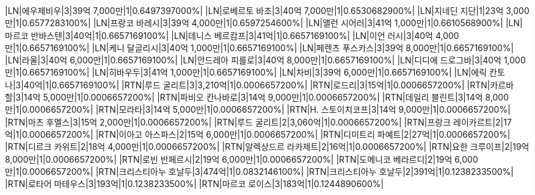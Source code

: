 |LN|에우제비우|3|39억 7,000만|1|0.6497397000%|
|LN|로베르토 바조|3|40억 7,000만|1|0.6530682900%|
|LN|지네딘 지단|1|23억 3,000만|1|0.6577283100%|
|LN|프랑코 바레시|3|39억 4,000만|1|0.6597254600%|
|LN|앨런 시어러|3|41억 1,000만|1|0.6610568900%|
|LN|마르코 반바스텐|3|40억|1|0.6657169100%|
|LN|데니스 베르캄프|3|41억|1|0.6657169100%|
|LN|이언 러시|3|40억 4,000만|1|0.6657169100%|
|LN|케니 달글리시|3|40억 1,000만|1|0.6657169100%|
|LN|페렌츠 푸스카스|3|39억 8,000만|1|0.6657169100%|
|LN|라울|3|40억 6,000만|1|0.6657169100%|
|LN|안드레아 피를로|3|40억 8,000만|1|0.6657169100%|
|LN|디디에 드로그바|3|40억 1,000만|1|0.6657169100%|
|LN|히바우두|3|41억 1,000만|1|0.6657169100%|
|LN|차비|3|39억 6,000만|1|0.6657169100%|
|LN|에릭 칸토나|3|40억|1|0.6657169100%|
|RTN|루드 굴리트|3|3,210억|1|0.0006657200%|
|RTN|로드리|3|15억|1|0.0006657200%|
|RTN|카르바할|3|14억 5,000만|1|0.0006657200%|
|RTN|파비오 칸나바로|3|14억 9,000만|1|0.0006657200%|
|RTN|데일리 블린트|3|14억 8,000만|1|0.0006657200%|
|RTN|모라타|3|14억 5,000만|1|0.0006657200%|
|RTN|H. 스토이치코프|3|14억 9,000만|1|0.0006657200%|
|RTN|마츠 후멜스|3|15억 2,000만|1|0.0006657200%|
|RTN|루드 굴리트|2|3,060억|1|0.0006657200%|
|RTN|프랑크 레이카르트|2|17억|1|0.0006657200%|
|RTN|이아고 아스파스|2|15억 6,000만|1|0.0006657200%|
|RTN|디미트리 파예트|2|27억|1|0.0006657200%|
|RTN|디르크 카위트|2|18억 4,000만|1|0.0006657200%|
|RTN|알렉상드르 라카제트|2|16억|1|0.0006657200%|
|RTN|요한 크루이프|2|19억 8,000만|1|0.0006657200%|
|RTN|로빈 반페르시|2|19억 6,000만|1|0.0006657200%|
|RTN|도메니코 베라르디|2|19억 6,000만|1|0.0006657200%|
|RTN|크리스티아누 호날두|3|474억|1|0.0832146100%|
|RTN|크리스티아누 호날두|2|391억|1|0.1238233500%|
|RTN|로타어 마테우스|3|193억|1|0.1238233500%|
|RTN|마르코 로이스|3|183억|1|0.1244890600%|